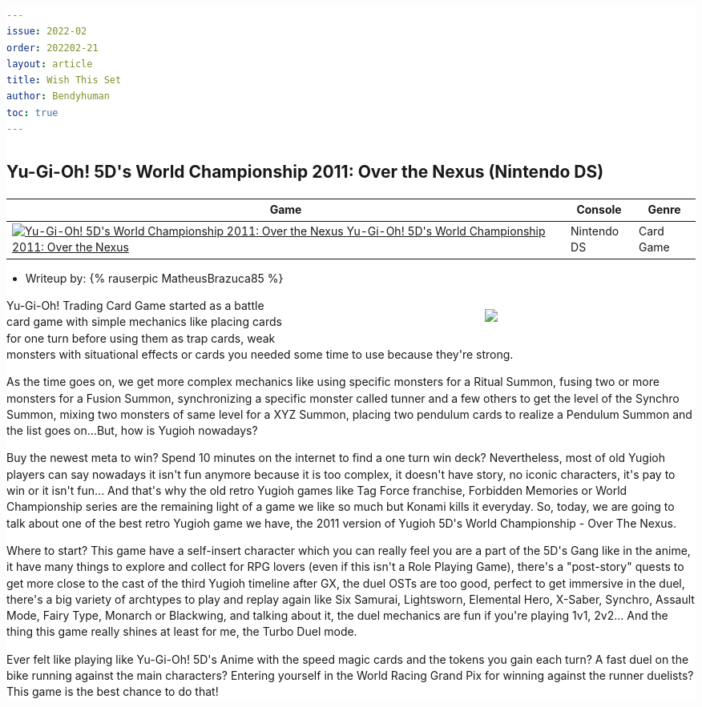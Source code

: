 ```yaml
---
issue: 2022-02
order: 202202-21
layout: article
title: Wish This Set
author: Bendyhuman
toc: true
---
```


## Yu-Gi-Oh! 5D's World Championship 2011: Over the Nexus (Nintendo DS)

| Game                                                                                                                                                                                                                                                                                                                        | Console     | Genre     |
| --------------------------------------------------------------------------------------------------------------------------------------------------------------------------------------------------------------------------------------------------------------------------------------------------------------------------- | ----------- | --------- |
| <a class="gameicon-link" href="https://retroachievements.org/game/16300" target="_blank" rel="noopener"> <img class="gameicon" src="https://retroachievements.org/Images/049794.png" alt="Yu-Gi-Oh! 5D's World Championship 2011: Over the Nexus"> <span>Yu-Gi-Oh! 5D's World Championship 2011: Over the Nexus </span></a> | Nintendo DS | Card Game |

* Writeup by: {% rauserpic MatheusBrazuca85 %}

<figure style="text-align:center;float:right;width:50%;height:50%">
<img src="https://www.mobygames.com/images/promo/l/184136-yu-gi-oh-5d-s-world-championship-2011-over-the-nexus-screenshot.jpg">
<figcaption></figcaption>
</figure>

Yu-Gi-Oh! Trading Card Game started as a battle card game with simple mechanics like placing cards for one turn before using them as trap cards, weak monsters with situational effects or cards you needed some time to use because they're strong.

As the time goes on, we get more complex mechanics like using specific monsters for a Ritual Summon, fusing two or more monsters for a Fusion Summon, synchronizing a specific monster called tunner and a few others to get the level of the Synchro Summon, mixing two monsters of same level for a XYZ Summon, placing two pendulum cards to realize a Pendulum Summon and the list goes on...But, how is Yugioh nowadays?

Buy the newest meta to win? Spend 10 minutes on the internet to find a one turn win deck? Nevertheless, most of old Yugioh players can say nowadays it isn't fun anymore because it is too complex, it doesn't have story, no iconic characters, it's pay to win or it isn't fun... And that's why the old retro Yugioh games like Tag Force franchise, Forbidden Memories or World Championship series are the remaining light of a game we like so much but Konami kills it everyday. So, today, we are going to talk about one of the best retro Yugioh game we have, the 2011 version of Yugioh 5D's World Championship - Over The Nexus.

Where to start? This game have a self-insert character which you can really feel you are a part of the 5D's Gang like in the anime, it have many things to explore and collect for RPG lovers (even if this isn't a Role Playing Game), there's a "post-story" quests to get more close to the cast of the third Yugioh timeline after GX, the duel OSTs are too good, perfect to get immersive in the duel, there's a big variety of archtypes to play and replay again like Six Samurai, Lightsworn, Elemental Hero, X-Saber, Synchro, Assault Mode, Fairy Type, Monarch or Blackwing, and talking about it, the duel mechanics are fun if you're playing 1v1, 2v2... And the thing this game really shines at least for me, the Turbo Duel mode.

Ever felt like playing like Yu-Gi-Oh! 5D's Anime with the speed magic cards and the tokens you gain each turn? A fast duel on the bike running against the main characters? Entering yourself in the World Racing Grand Pix for winning against the runner duelists? This game is the best chance to do that!
